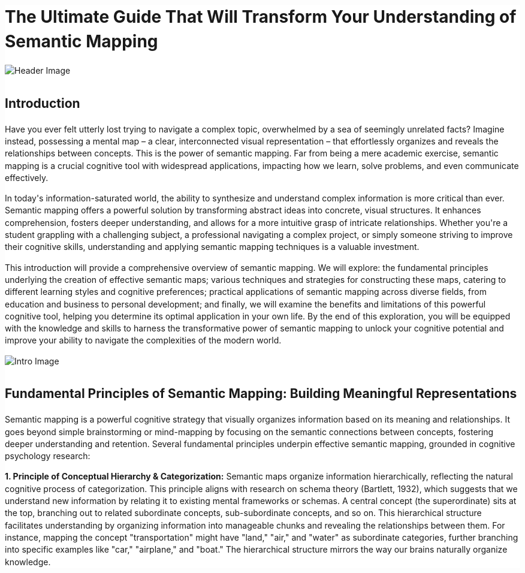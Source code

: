 # The Ultimate Guide That Will Transform Your Understanding of Semantic Mapping


![Header Image](https://fal.media/files/panda/k3KdSTRrk7gOf0RrKZ42e.png)

## Introduction
Have you ever felt utterly lost trying to navigate a complex topic, overwhelmed by a sea of seemingly unrelated facts?  Imagine instead, possessing a mental map – a clear, interconnected visual representation – that effortlessly organizes and reveals the relationships between concepts. This is the power of semantic mapping.  Far from being a mere academic exercise, semantic mapping is a crucial cognitive tool with widespread applications, impacting how we learn, solve problems, and even communicate effectively.

In today's information-saturated world, the ability to synthesize and understand complex information is more critical than ever.  Semantic mapping offers a powerful solution by transforming abstract ideas into concrete, visual structures. It enhances comprehension, fosters deeper understanding, and allows for a more intuitive grasp of intricate relationships. Whether you're a student grappling with a challenging subject, a professional navigating a complex project, or simply someone striving to improve their cognitive skills, understanding and applying semantic mapping techniques is a valuable investment.

This introduction will provide a comprehensive overview of semantic mapping. We will explore: the fundamental principles underlying the creation of effective semantic maps; various techniques and strategies for constructing these maps, catering to different learning styles and cognitive preferences; practical applications of semantic mapping across diverse fields, from education and business to personal development; and finally, we will examine the benefits and limitations of this powerful cognitive tool, helping you determine its optimal application in your own life. By the end of this exploration, you will be equipped with the knowledge and skills to harness the transformative power of semantic mapping to unlock your cognitive potential and improve your ability to navigate the complexities of the modern world.


![Intro Image](https://fal.media/files/rabbit/cuqS5tGLBNidCC_lRr-Te.png)

## Fundamental Principles of Semantic Mapping: Building Meaningful Representations

Semantic mapping is a powerful cognitive strategy that visually organizes information based on its meaning and relationships.  It goes beyond simple brainstorming or mind-mapping by focusing on the semantic connections between concepts, fostering deeper understanding and retention.  Several fundamental principles underpin effective semantic mapping, grounded in cognitive psychology research:

**1. Principle of Conceptual Hierarchy & Categorization:**  Semantic maps organize information hierarchically, reflecting the natural cognitive process of categorization.  This principle aligns with research on schema theory (Bartlett, 1932), which suggests that we understand new information by relating it to existing mental frameworks or schemas.  A central concept (the superordinate) sits at the top, branching out to related subordinate concepts, sub-subordinate concepts, and so on.  This hierarchical structure facilitates understanding by organizing information into manageable chunks and revealing the relationships between them.  For instance, mapping the concept "transportation" might have "land," "air," and "water" as subordinate categories, further branching into specific examples like "car," "airplane," and "boat."  The hierarchical structure mirrors the way our brains naturally organize knowledge.
